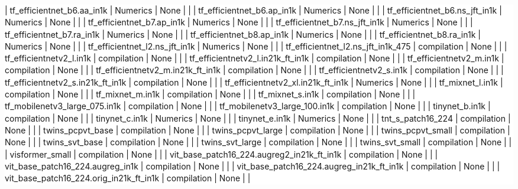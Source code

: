 | tf_efficientnet_b6.aa_in1k | Numerics | None | |
| tf_efficientnet_b6.ap_in1k | Numerics | None | |
| tf_efficientnet_b6.ns_jft_in1k | Numerics | None | |
| tf_efficientnet_b7.ap_in1k | Numerics | None | |
| tf_efficientnet_b7.ns_jft_in1k | Numerics | None | |
| tf_efficientnet_b7.ra_in1k | Numerics | None | |
| tf_efficientnet_b8.ap_in1k | Numerics | None | |
| tf_efficientnet_b8.ra_in1k | Numerics | None | |
| tf_efficientnet_l2.ns_jft_in1k | Numerics | None | |
| tf_efficientnet_l2.ns_jft_in1k_475 | compilation | None | |
| tf_efficientnetv2_l.in1k | compilation | None | |
| tf_efficientnetv2_l.in21k_ft_in1k | compilation | None | |
| tf_efficientnetv2_m.in1k | compilation | None | |
| tf_efficientnetv2_m.in21k_ft_in1k | compilation | None | |
| tf_efficientnetv2_s.in1k | compilation | None | |
| tf_efficientnetv2_s.in21k_ft_in1k | compilation | None | |
| tf_efficientnetv2_xl.in21k_ft_in1k | Numerics | None | |
| tf_mixnet_l.in1k | compilation | None | |
| tf_mixnet_m.in1k | compilation | None | |
| tf_mixnet_s.in1k | compilation | None | |
| tf_mobilenetv3_large_075.in1k | compilation | None | |
| tf_mobilenetv3_large_100.in1k | compilation | None | |
| tinynet_b.in1k | compilation | None | |
| tinynet_c.in1k | Numerics | None | |
| tinynet_e.in1k | Numerics | None | |
| tnt_s_patch16_224 | compilation | None | |
| twins_pcpvt_base | compilation | None | |
| twins_pcpvt_large | compilation | None | |
| twins_pcpvt_small | compilation | None | |
| twins_svt_base | compilation | None | |
| twins_svt_large | compilation | None | |
| twins_svt_small | compilation | None | |
| visformer_small | compilation | None | |
| vit_base_patch16_224.augreg2_in21k_ft_in1k | compilation | None | |
| vit_base_patch16_224.augreg_in1k | compilation | None | |
| vit_base_patch16_224.augreg_in21k_ft_in1k | compilation | None | |
| vit_base_patch16_224.orig_in21k_ft_in1k | compilation | None | |